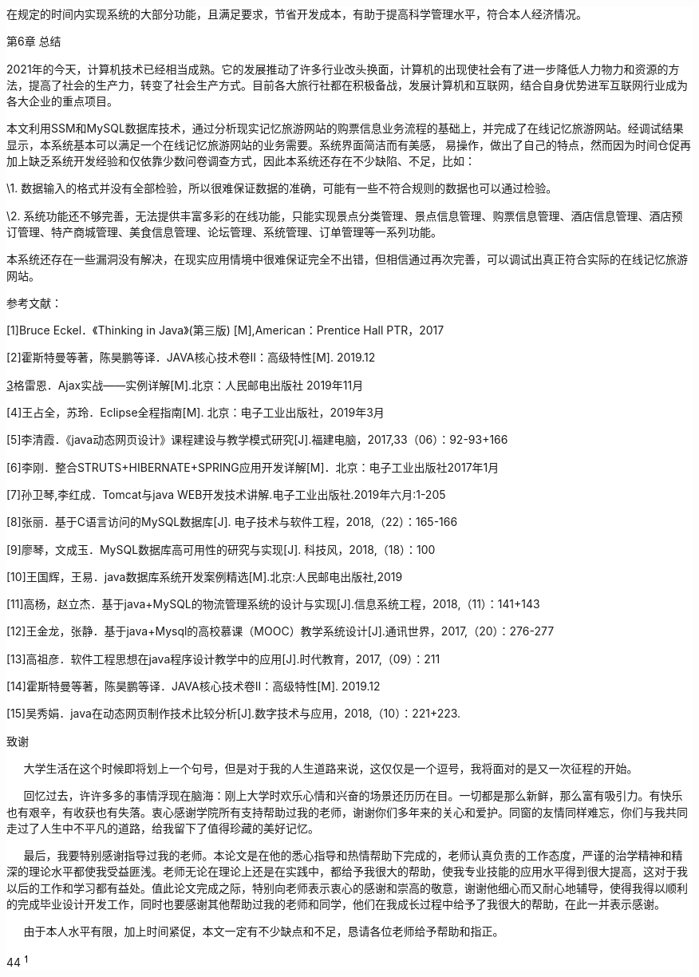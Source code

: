在规定的时间内实现系统的大部分功能，且满足要求，节省开发成本，有助于提高科学管理水平，符合本人经济情况。

第6章 总结

2021年的今天，计算机技术已经相当成熟。它的发展推动了许多行业改头换面，计算机的出现使社会有了进一步降低人力物力和资源的方法，提高了社会的生产力，转变了社会生产方式。目前各大旅行社都在积极备战，发展计算机和互联网，结合自身优势进军互联网行业成为各大企业的重点项目。

本文利用SSM和MySQL数据库技术，通过分析现实记忆旅游网站的购票信息业务流程的基础上，并完成了在线记忆旅游网站。经调试结果显示，本系统基本可以满足一个在线记忆旅游网站的业务需要。系统界面简洁而有美感， 易操作，做出了自己的特点，然而因为时间仓促再加上缺乏系统开发经验和仅依靠少数问卷调查方式，因此本系统还存在不少缺陷、不足，比如：

\1. 数据输入的格式并没有全部检验，所以很难保证数据的准确，可能有一些不符合规则的数据也可以通过检验。

\2. 系统功能还不够完善，无法提供丰富多彩的在线功能，只能实现景点分类管理、景点信息管理、购票信息管理、酒店信息管理、酒店预订管理、特产商城管理、美食信息管理、论坛管理、系统管理、订单管理等一系列功能。

本系统还存在一些漏洞没有解决，在现实应用情境中很难保证完全不出错，但相信通过再次完善，可以调试出真正符合实际的在线记忆旅游网站。

参考文献：

[1]Bruce Eckel．《Thinking in Java》(第三版) [M],American：Prentice Hall PTR，2017

[2]霍斯特曼等著，陈昊鹏等译．JAVA核心技术卷II：高级特性[M]. 2019.12

[3](英)格雷恩．Ajax实战——实例详解[M].北京：人民邮电出版社 2019年11月

[4]王占全，苏玲．Eclipse全程指南[M]. 北京：电子工业出版社，2019年3月

[5]李清霞．《java动态网页设计》课程建设与教学模式研究[J].福建电脑，2017,33（06）：92-93+166

[6]李刚．整合STRUTS+HIBERNATE+SPRING应用开发详解[M]．北京：电子工业出版社2017年1月

[7]孙卫琴,李红成．Tomcat与java WEB开发技术讲解.电子工业出版社.2019年六月:1-205

[8]张丽．基于C语言访问的MySQL数据库[J]. 电子技术与软件工程，2018,（22）：165-166

[9]廖琴，文成玉．MySQL数据库高可用性的研究与实现[J]. 科技风，2018,（18）：100

[10]王国辉，王易．java数据库系统开发案例精选[M].北京:人民邮电出版社,2019

[11]高杨，赵立杰．基于java+MySQL的物流管理系统的设计与实现[J].信息系统工程，2018,（11）：141+143

[12]王金龙，张静．基于java+Mysql的高校慕课（MOOC）教学系统设计[J].通讯世界，2017,（20）：276-277

[13]高祖彦．软件工程思想在java程序设计教学中的应用[J].时代教育，2017,（09）：211

[14]霍斯特曼等著，陈昊鹏等译．JAVA核心技术卷II：高级特性[M]. 2019.12

[15]吴秀娟．java在动态网页制作技术比较分析[J].数字技术与应用，2018,（10）：221+223.

致谢

`	`大学生活在这个时候即将划上一个句号，但是对于我的人生道路来说，这仅仅是一个逗号，我将面对的是又一次征程的开始。

`	`回忆过去，许许多多的事情浮现在脑海：刚上大学时欢乐心情和兴奋的场景还历历在目。一切都是那么新鲜，那么富有吸引力。有快乐也有艰辛，有收获也有失落。衷心感谢学院所有支持帮助过我的老师，谢谢你们多年来的关心和爱护。同窗的友情同样难忘，你们与我共同走过了人生中不平凡的道路，给我留下了值得珍藏的美好记忆。

`	`最后，我要特别感谢指导过我的老师。本论文是在他的悉心指导和热情帮助下完成的，老师认真负责的工作态度，严谨的治学精神和精深的理论水平都使我受益匪浅。老师无论在理论上还是在实践中，都给予我很大的帮助，使我专业技能的应用水平得到很大提高，这对于我以后的工作和学习都有益处。值此论文完成之际，特别向老师表示衷心的感谢和崇高的敬意，谢谢他细心而又耐心地辅导，使得我得以顺利的完成毕业设计开发工作，同时也要感谢其他帮助过我的老师和同学，他们在我成长过程中给予了我很大的帮助，在此一并表示感谢。

`	`由于本人水平有限，加上时间紧促，本文一定有不少缺点和不足，恳请各位老师给予帮助和指正。





44
![](/md/blog.029.png)	











